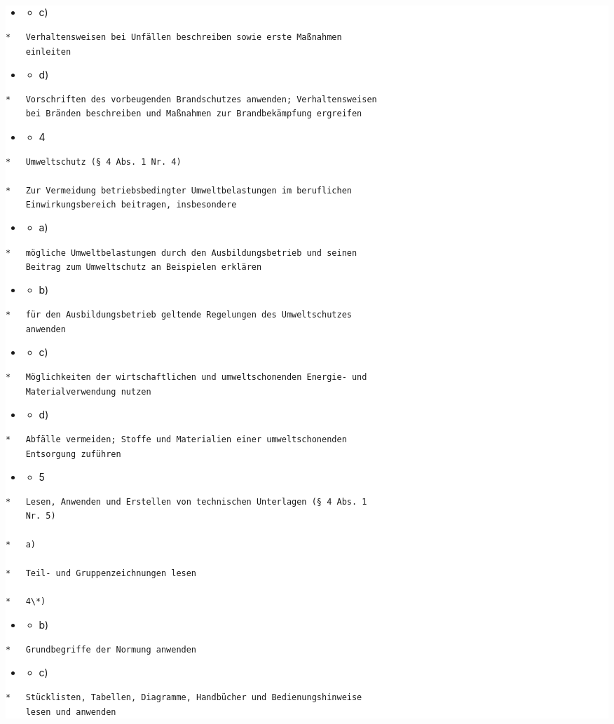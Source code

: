 *    *   c)

    *   Verhaltensweisen bei Unfällen beschreiben sowie erste Maßnahmen
        einleiten


*    *   d)

    *   Vorschriften des vorbeugenden Brandschutzes anwenden; Verhaltensweisen
        bei Bränden beschreiben und Maßnahmen zur Brandbekämpfung ergreifen


*    *   4

    *   Umweltschutz (§ 4 Abs. 1 Nr. 4)

    *   Zur Vermeidung betriebsbedingter Umweltbelastungen im beruflichen
        Einwirkungsbereich beitragen, insbesondere


*    *   a)

    *   mögliche Umweltbelastungen durch den Ausbildungsbetrieb und seinen
        Beitrag zum Umweltschutz an Beispielen erklären


*    *   b)

    *   für den Ausbildungsbetrieb geltende Regelungen des Umweltschutzes
        anwenden


*    *   c)

    *   Möglichkeiten der wirtschaftlichen und umweltschonenden Energie- und
        Materialverwendung nutzen


*    *   d)

    *   Abfälle vermeiden; Stoffe und Materialien einer umweltschonenden
        Entsorgung zuführen


*    *   5

    *   Lesen, Anwenden und Erstellen von technischen Unterlagen (§ 4 Abs. 1
        Nr. 5)

    *   a)

    *   Teil- und Gruppenzeichnungen lesen

    *   4\*)


*    *   b)

    *   Grundbegriffe der Normung anwenden


*    *   c)

    *   Stücklisten, Tabellen, Diagramme, Handbücher und Bedienungshinweise
        lesen und anwenden
